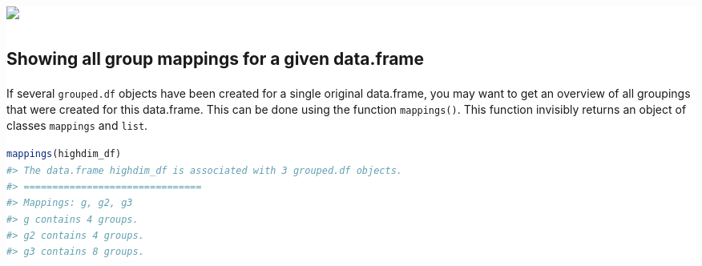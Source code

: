 ![](simplifyHD_vignette_md_files/figure-markdown_github/unnamed-chunk-19-1.png)

## Showing all group mappings for a given data.frame

If several `grouped.df` objects have been created for a single original data.frame, you may want to get an overview of all groupings that were created for this data.frame. This can be done using the function `mappings()`. This function invisibly returns an object of classes `mappings` and `list`.

``` r
mappings(highdim_df)
#> The data.frame highdim_df is associated with 3 grouped.df objects. 
#> ===============================
#> Mappings: g, g2, g3 
#> g contains 4 groups.
#> g2 contains 4 groups.
#> g3 contains 8 groups.
```
